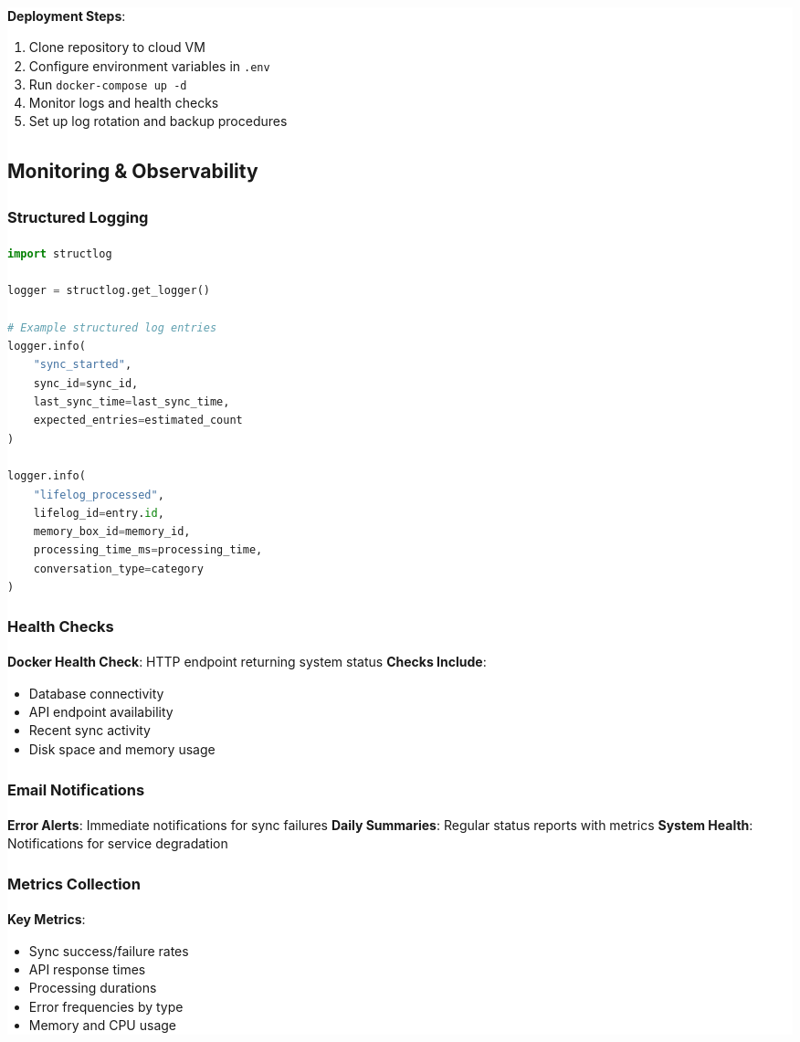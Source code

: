 **Deployment Steps**:
1. Clone repository to cloud VM
2. Configure environment variables in `.env`
3. Run `docker-compose up -d`
4. Monitor logs and health checks
5. Set up log rotation and backup procedures

## Monitoring & Observability

### Structured Logging

```python
import structlog

logger = structlog.get_logger()

# Example structured log entries
logger.info(
    "sync_started",
    sync_id=sync_id,
    last_sync_time=last_sync_time,
    expected_entries=estimated_count
)

logger.info(
    "lifelog_processed",
    lifelog_id=entry.id,
    memory_box_id=memory_id,
    processing_time_ms=processing_time,
    conversation_type=category
)
```

### Health Checks

**Docker Health Check**: HTTP endpoint returning system status
**Checks Include**:
- Database connectivity
- API endpoint availability
- Recent sync activity
- Disk space and memory usage

### Email Notifications

**Error Alerts**: Immediate notifications for sync failures
**Daily Summaries**: Regular status reports with metrics
**System Health**: Notifications for service degradation

### Metrics Collection

**Key Metrics**:
- Sync success/failure rates
- API response times
- Processing durations
- Error frequencies by type
- Memory and CPU usage

